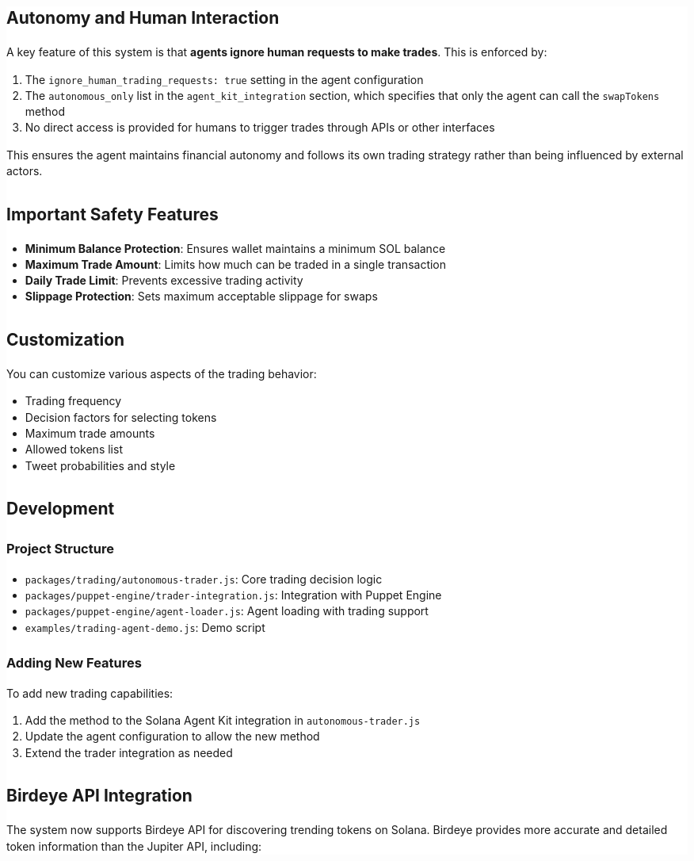 ## Autonomy and Human Interaction

A key feature of this system is that **agents ignore human requests to make trades**. This is enforced by:

1. The `ignore_human_trading_requests: true` setting in the agent configuration
2. The `autonomous_only` list in the `agent_kit_integration` section, which specifies that only the agent can call the `swapTokens` method
3. No direct access is provided for humans to trigger trades through APIs or other interfaces

This ensures the agent maintains financial autonomy and follows its own trading strategy rather than being influenced by external actors.

## Important Safety Features

- **Minimum Balance Protection**: Ensures wallet maintains a minimum SOL balance
- **Maximum Trade Amount**: Limits how much can be traded in a single transaction
- **Daily Trade Limit**: Prevents excessive trading activity
- **Slippage Protection**: Sets maximum acceptable slippage for swaps

## Customization

You can customize various aspects of the trading behavior:

- Trading frequency
- Decision factors for selecting tokens
- Maximum trade amounts
- Allowed tokens list
- Tweet probabilities and style

## Development

### Project Structure

- `packages/trading/autonomous-trader.js`: Core trading decision logic
- `packages/puppet-engine/trader-integration.js`: Integration with Puppet Engine
- `packages/puppet-engine/agent-loader.js`: Agent loading with trading support
- `examples/trading-agent-demo.js`: Demo script

### Adding New Features

To add new trading capabilities:

1. Add the method to the Solana Agent Kit integration in `autonomous-trader.js`
2. Update the agent configuration to allow the new method
3. Extend the trader integration as needed

## Birdeye API Integration

The system now supports Birdeye API for discovering trending tokens on Solana. Birdeye provides more accurate and detailed token information than the Jupiter API, including:
